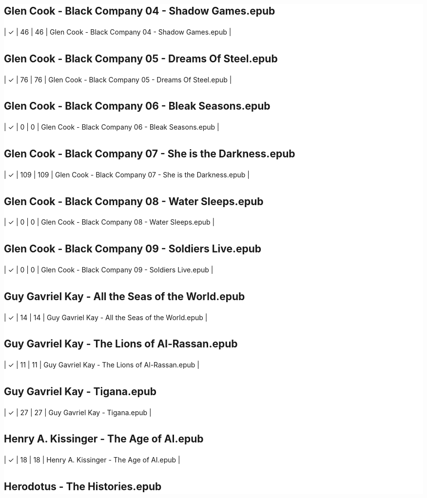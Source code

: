 ## Glen Cook - Black Company 04 - Shadow Games.epub

| ✓ |    46 |    46 | Glen Cook - Black Company 04 - Shadow Games.epub |

## Glen Cook - Black Company 05 - Dreams Of Steel.epub

| ✓ |    76 |    76 | Glen Cook - Black Company 05 - Dreams Of Steel.epub |

## Glen Cook - Black Company 06 - Bleak Seasons.epub

| ✓ |     0 |     0 | Glen Cook - Black Company 06 - Bleak Seasons.epub |

## Glen Cook - Black Company 07 - She is the Darkness.epub

| ✓ |   109 |   109 | Glen Cook - Black Company 07 - She is the Darkness.epub |

## Glen Cook - Black Company 08 - Water Sleeps.epub

| ✓ |     0 |     0 | Glen Cook - Black Company 08 - Water Sleeps.epub |

## Glen Cook - Black Company 09 - Soldiers Live.epub

| ✓ |     0 |     0 | Glen Cook - Black Company 09 - Soldiers Live.epub |

## Guy Gavriel Kay - All the Seas of the World.epub

| ✓ |    14 |    14 | Guy Gavriel Kay - All the Seas of the World.epub |

## Guy Gavriel Kay - The Lions of Al-Rassan.epub

| ✓ |    11 |    11 | Guy Gavriel Kay - The Lions of Al-Rassan.epub |

## Guy Gavriel Kay - Tigana.epub

| ✓ |    27 |    27 | Guy Gavriel Kay - Tigana.epub |

## Henry A. Kissinger - The Age of AI.epub

| ✓ |    18 |    18 | Henry A. Kissinger - The Age of AI.epub |

## Herodotus - The Histories.epub
